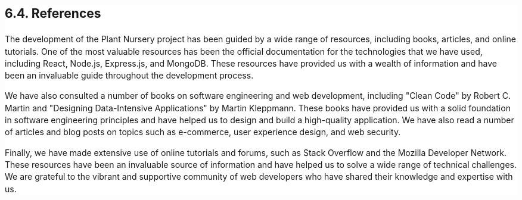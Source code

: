 ## 6.4. References

The development of the Plant Nursery project has been guided by a wide range of resources, including books, articles, and online tutorials. One of the most valuable resources has been the official documentation for the technologies that we have used, including React, Node.js, Express.js, and MongoDB. These resources have provided us with a wealth of information and have been an invaluable guide throughout the development process.

We have also consulted a number of books on software engineering and web development, including "Clean Code" by Robert C. Martin and "Designing Data-Intensive Applications" by Martin Kleppmann. These books have provided us with a solid foundation in software engineering principles and have helped us to design and build a high-quality application. We have also read a number of articles and blog posts on topics such as e-commerce, user experience design, and web security.

Finally, we have made extensive use of online tutorials and forums, such as Stack Overflow and the Mozilla Developer Network. These resources have been an invaluable source of information and have helped us to solve a wide range of technical challenges. We are grateful to the vibrant and supportive community of web developers who have shared their knowledge and expertise with us.